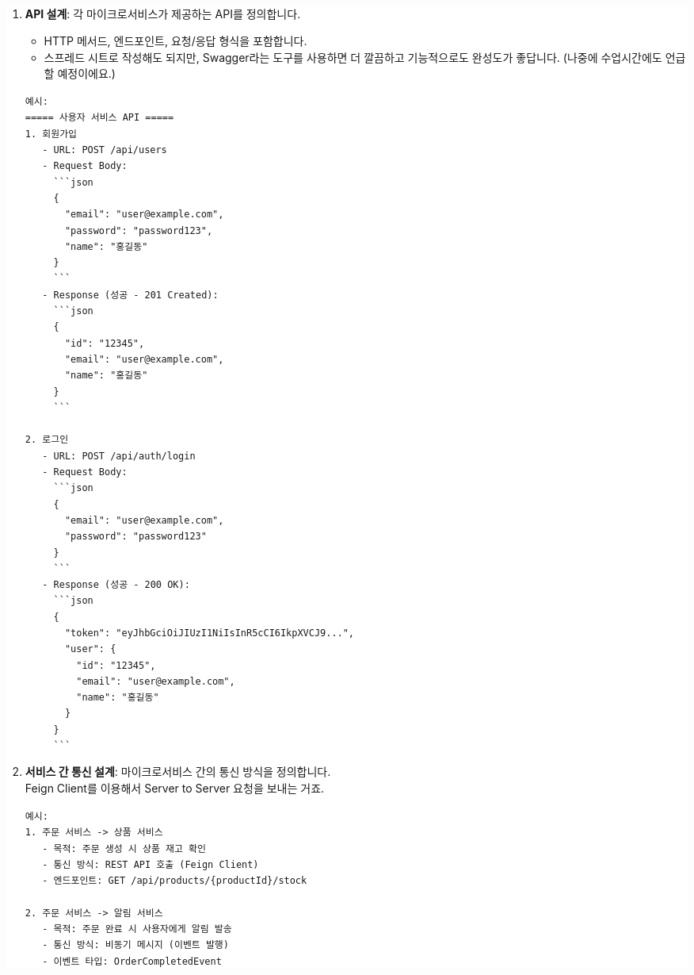 1. **API 설계**: 각 마이크로서비스가 제공하는 API를 정의합니다.

   - HTTP 메서드, 엔드포인트, 요청/응답 형식을 포함합니다.
   - 스프레드 시트로 작성해도 되지만, Swagger라는 도구를 사용하면 더 깔끔하고 기능적으로도 완성도가 좋답니다. (나중에 수업시간에도 언급할 예정이에요.)

   ````
   예시:
   ===== 사용자 서비스 API =====
   1. 회원가입
      - URL: POST /api/users
      - Request Body:
        ```json
        {
          "email": "user@example.com",
          "password": "password123",
          "name": "홍길동"
        }
        ```
      - Response (성공 - 201 Created):
        ```json
        {
          "id": "12345",
          "email": "user@example.com",
          "name": "홍길동"
        }
        ```

   2. 로그인
      - URL: POST /api/auth/login
      - Request Body:
        ```json
        {
          "email": "user@example.com",
          "password": "password123"
        }
        ```
      - Response (성공 - 200 OK):
        ```json
        {
          "token": "eyJhbGciOiJIUzI1NiIsInR5cCI6IkpXVCJ9...",
          "user": {
            "id": "12345",
            "email": "user@example.com",
            "name": "홍길동"
          }
        }
        ```
   ````

2. **서비스 간 통신 설계**: 마이크로서비스 간의 통신 방식을 정의합니다. <br>
   Feign Client를 이용해서 Server to Server 요청을 보내는 거죠.

   ```
   예시:
   1. 주문 서비스 -> 상품 서비스
      - 목적: 주문 생성 시 상품 재고 확인
      - 통신 방식: REST API 호출 (Feign Client)
      - 엔드포인트: GET /api/products/{productId}/stock

   2. 주문 서비스 -> 알림 서비스
      - 목적: 주문 완료 시 사용자에게 알림 발송
      - 통신 방식: 비동기 메시지 (이벤트 발행)
      - 이벤트 타입: OrderCompletedEvent
   ```
